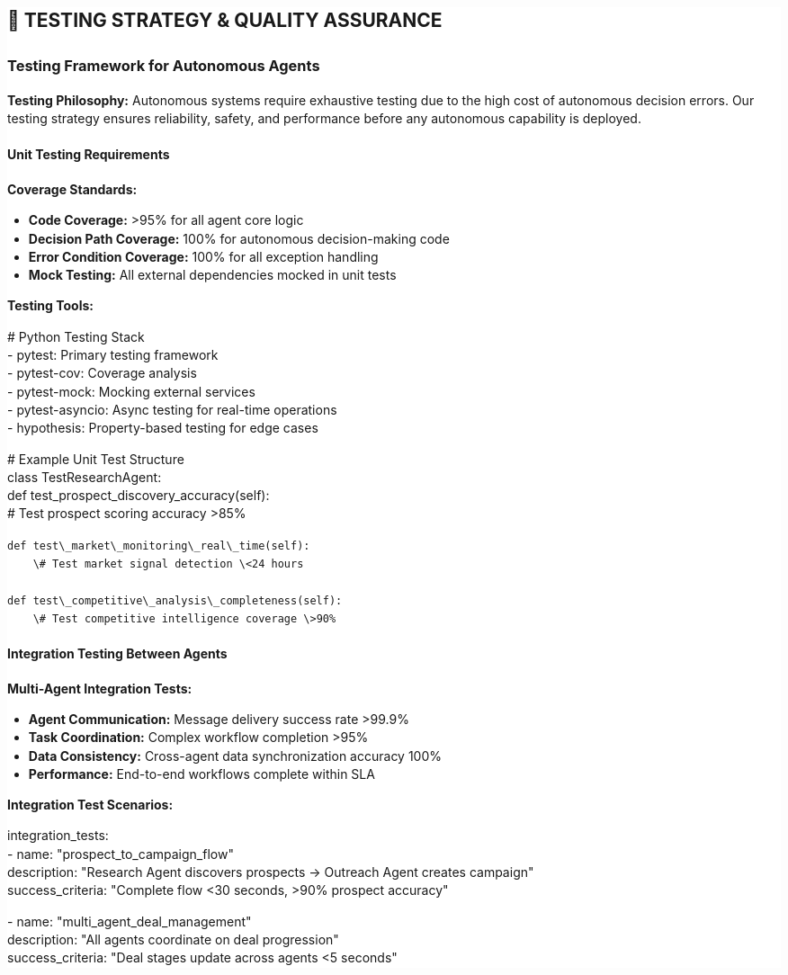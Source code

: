 ## **🔬 TESTING STRATEGY & QUALITY ASSURANCE**

### **Testing Framework for Autonomous Agents**

**Testing Philosophy:** Autonomous systems require exhaustive testing due to the high cost of autonomous decision errors. Our testing strategy ensures reliability, safety, and performance before any autonomous capability is deployed.

#### **Unit Testing Requirements**

**Coverage Standards:**

* **Code Coverage:** \>95% for all agent core logic  
* **Decision Path Coverage:** 100% for autonomous decision-making code  
* **Error Condition Coverage:** 100% for all exception handling  
* **Mock Testing:** All external dependencies mocked in unit tests

**Testing Tools:**

\# Python Testing Stack  
\- pytest: Primary testing framework  
\- pytest-cov: Coverage analysis  
\- pytest-mock: Mocking external services  
\- pytest-asyncio: Async testing for real-time operations  
\- hypothesis: Property-based testing for edge cases

\# Example Unit Test Structure  
class TestResearchAgent:  
    def test\_prospect\_discovery\_accuracy(self):  
        \# Test prospect scoring accuracy \>85%  
      
    def test\_market\_monitoring\_real\_time(self):  
        \# Test market signal detection \<24 hours  
      
    def test\_competitive\_analysis\_completeness(self):  
        \# Test competitive intelligence coverage \>90%

#### **Integration Testing Between Agents**

**Multi-Agent Integration Tests:**

* **Agent Communication:** Message delivery success rate \>99.9%  
* **Task Coordination:** Complex workflow completion \>95%  
* **Data Consistency:** Cross-agent data synchronization accuracy 100%  
* **Performance:** End-to-end workflows complete within SLA

**Integration Test Scenarios:**

integration\_tests:  
  \- name: "prospect\_to\_campaign\_flow"  
    description: "Research Agent discovers prospects → Outreach Agent creates campaign"  
    success\_criteria: "Complete flow \<30 seconds, \>90% prospect accuracy"  
      
  \- name: "multi\_agent\_deal\_management"  
    description: "All agents coordinate on deal progression"  
    success\_criteria: "Deal stages update across agents \<5 seconds"  
      